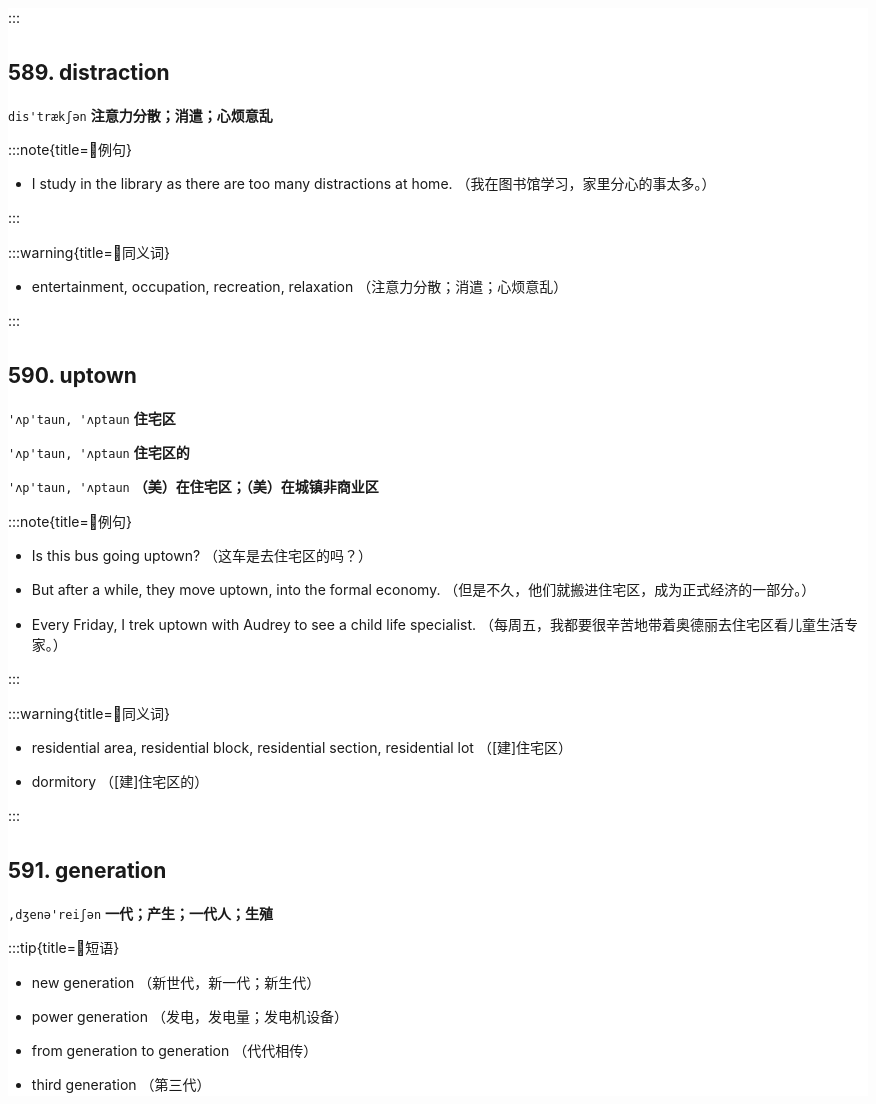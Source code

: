 :::


## 589. distraction

`dis'trækʃən`  **注意力分散；消遣；心烦意乱**

:::note{title=🎤例句}

- I study in the library as there are too many distractions at home. （我在图书馆学习，家里分心的事太多。）

:::

:::warning{title=🤔同义词}

- entertainment, occupation, recreation, relaxation （注意力分散；消遣；心烦意乱）

:::


## 590. uptown

`'ʌp'taun, 'ʌptaun`  **住宅区**

`'ʌp'taun, 'ʌptaun`  **住宅区的**

`'ʌp'taun, 'ʌptaun`  **（美）在住宅区；（美）在城镇非商业区**

:::note{title=🎤例句}

- Is this bus going uptown? （这车是去住宅区的吗？）

- But after a while, they move uptown, into the formal economy. （但是不久，他们就搬进住宅区，成为正式经济的一部分。）

- Every Friday, I trek uptown with Audrey to see a child life specialist. （每周五，我都要很辛苦地带着奥德丽去住宅区看儿童生活专家。）

:::

:::warning{title=🤔同义词}

- residential area, residential block, residential section, residential lot （[建]住宅区）

- dormitory （[建]住宅区的）

:::


## 591. generation

`,dʒenə'reiʃən`  **一代；产生；一代人；生殖**

:::tip{title=🤩短语}

- new generation （新世代，新一代；新生代）

- power generation （发电，发电量；发电机设备）

- from generation to generation （代代相传）

- third generation （第三代）
